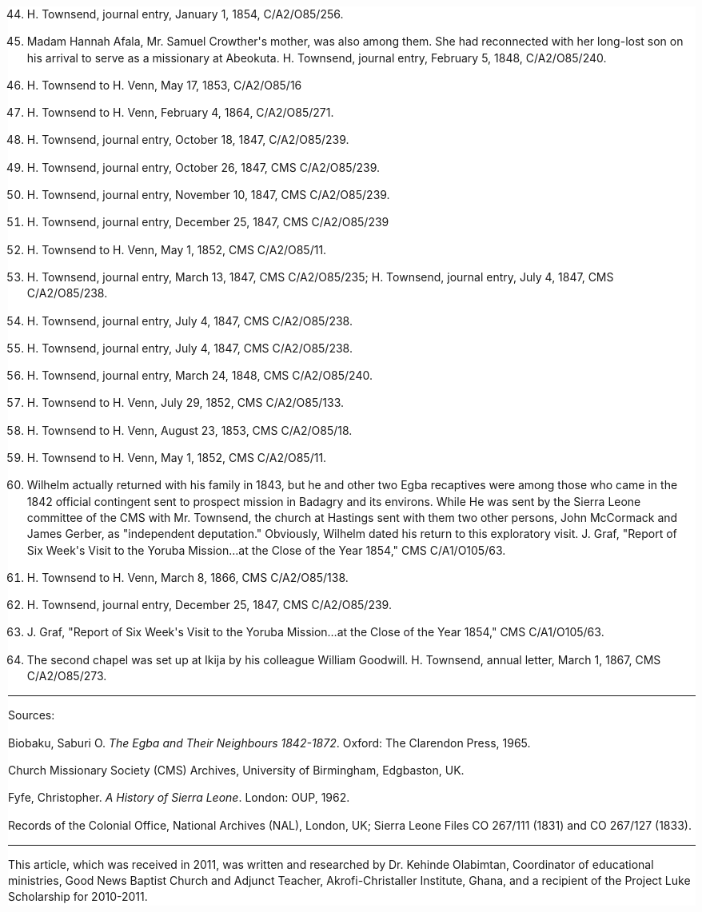 44. H. Townsend, journal entry, January 1, 1854, C/A2/O85/256.

45. Madam Hannah Afala, Mr. Samuel Crowther's mother, was also among them. She had reconnected with her long-lost son on his arrival to serve as a missionary at Abeokuta. H. Townsend, journal entry, February 5, 1848, C/A2/O85/240.

46. H. Townsend to H. Venn, May 17, 1853, C/A2/O85/16

47. H. Townsend to H. Venn, February 4, 1864, C/A2/O85/271.

48. H. Townsend, journal entry, October 18, 1847, C/A2/O85/239.

49. H. Townsend, journal entry, October 26, 1847, CMS C/A2/O85/239.

50. H. Townsend, journal entry, November 10, 1847, CMS C/A2/O85/239.

51. H. Townsend, journal entry, December 25, 1847, CMS C/A2/O85/239

52. H. Townsend to H. Venn, May 1, 1852, CMS C/A2/O85/11.

53. H. Townsend, journal entry, March 13, 1847, CMS C/A2/O85/235; H. Townsend, journal entry, July 4, 1847, CMS C/A2/O85/238.

54. H. Townsend, journal entry, July 4, 1847, CMS C/A2/O85/238.

55. H. Townsend, journal entry, July 4, 1847, CMS C/A2/O85/238.

56. H. Townsend, journal entry, March 24, 1848, CMS C/A2/O85/240.

57. H. Townsend to H. Venn, July 29, 1852, CMS C/A2/O85/133.

58. H. Townsend to H. Venn, August 23, 1853, CMS C/A2/O85/18.

59. H. Townsend to H. Venn, May 1, 1852, CMS C/A2/O85/11.

60. Wilhelm actually returned with his family in 1843, but he and other two Egba recaptives were among those who came in the 1842 official contingent sent to prospect mission in Badagry and its environs. While He was sent by the Sierra Leone committee of the CMS with Mr. Townsend, the church at Hastings sent with them two other persons, John McCormack and James Gerber, as "independent deputation." Obviously, Wilhelm dated his return to this exploratory visit. J. Graf, "Report of Six Week's Visit to the Yoruba Mission…at the Close of the Year 1854," CMS C/A1/O105/63.

61. H. Townsend to H. Venn, March 8, 1866, CMS C/A2/O85/138.

62. H. Townsend, journal entry, December 25, 1847, CMS C/A2/O85/239.

63. J. Graf, "Report of Six Week's Visit to the Yoruba Mission…at the Close of the Year 1854," CMS C/A1/O105/63.

64. The second chapel was set up at Ikija by his colleague William Goodwill. H. Townsend, annual letter, March 1, 1867, CMS C/A2/O85/273.

---

Sources:

Biobaku, Saburi O. *The Egba and Their Neighbours 1842-1872*. Oxford: The Clarendon Press, 1965.

Church Missionary Society (CMS) Archives, University of Birmingham, Edgbaston, UK.

Fyfe, Christopher. *A History of Sierra Leone*. London: OUP, 1962.

Records of the Colonial Office, National Archives (NAL), London, UK; Sierra Leone Files CO 267/111 (1831) and CO 267/127 (1833).

---

This article, which was received in 2011, was written and researched by Dr. Kehinde Olabimtan, Coordinator of educational ministries, Good News Baptist Church and Adjunct Teacher, Akrofi-Christaller Institute, Ghana, and a recipient of the Project Luke Scholarship for 2010-2011.